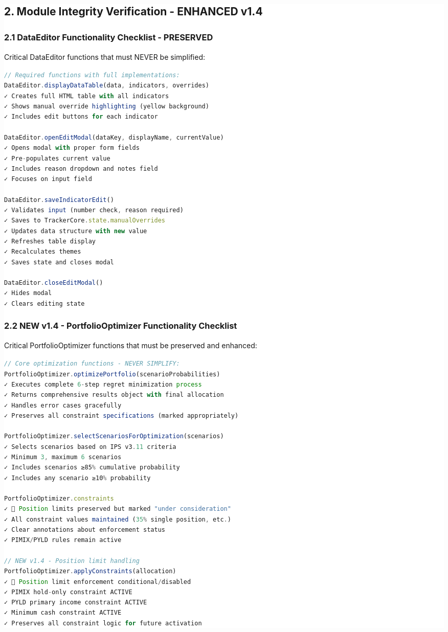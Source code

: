 ## 2. Module Integrity Verification - ENHANCED v1.4

### 2.1 DataEditor Functionality Checklist - PRESERVED

Critical DataEditor functions that must NEVER be simplified:

```javascript
// Required functions with full implementations:
DataEditor.displayDataTable(data, indicators, overrides)
✓ Creates full HTML table with all indicators
✓ Shows manual override highlighting (yellow background)
✓ Includes edit buttons for each indicator

DataEditor.openEditModal(dataKey, displayName, currentValue)
✓ Opens modal with proper form fields
✓ Pre-populates current value
✓ Includes reason dropdown and notes field
✓ Focuses on input field

DataEditor.saveIndicatorEdit()
✓ Validates input (number check, reason required)
✓ Saves to TrackerCore.state.manualOverrides
✓ Updates data structure with new value
✓ Refreshes table display
✓ Recalculates themes
✓ Saves state and closes modal

DataEditor.closeEditModal()
✓ Hides modal
✓ Clears editing state
```

### 2.2 NEW v1.4 - PortfolioOptimizer Functionality Checklist

Critical PortfolioOptimizer functions that must be preserved and enhanced:

```javascript
// Core optimization functions - NEVER SIMPLIFY:
PortfolioOptimizer.optimizePortfolio(scenarioProbabilities)
✓ Executes complete 6-step regret minimization process
✓ Returns comprehensive results object with final allocation
✓ Handles error cases gracefully
✓ Preserves all constraint specifications (marked appropriately)

PortfolioOptimizer.selectScenariosForOptimization(scenarios)
✓ Selects scenarios based on IPS v3.11 criteria
✓ Minimum 3, maximum 6 scenarios
✓ Includes scenarios ≥85% cumulative probability
✓ Includes any scenario ≥10% probability

PortfolioOptimizer.constraints
✓ 🔄 Position limits preserved but marked "under consideration"
✓ All constraint values maintained (35% single position, etc.)
✓ Clear annotations about enforcement status
✓ PIMIX/PYLD rules remain active

// NEW v1.4 - Position limit handling
PortfolioOptimizer.applyConstraints(allocation)
✓ 🔄 Position limit enforcement conditional/disabled
✓ PIMIX hold-only constraint ACTIVE
✓ PYLD primary income constraint ACTIVE
✓ Minimum cash constraint ACTIVE
✓ Preserves all constraint logic for future activation
```